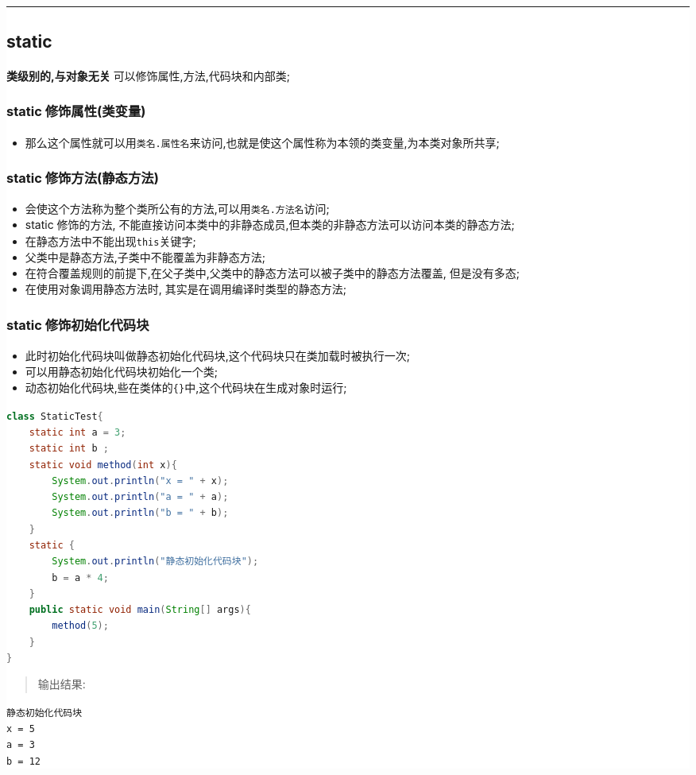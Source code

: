 ----

## static

**类级别的,与对象无关**
可以修饰属性,方法,代码块和内部类;
 
### static 修饰属性(类变量)

- 那么这个属性就可以用`类名.属性名`来访问,也就是使这个属性称为本领的类变量,为本类对象所共享;
	 
### static 修饰方法(静态方法)

- 会使这个方法称为整个类所公有的方法,可以用`类名.方法名`访问;
- static 修饰的方法, 不能直接访问本类中的非静态成员,但本类的非静态方法可以访问本类的静态方法;
- 在静态方法中不能出现`this`关键字;
- 父类中是静态方法,子类中不能覆盖为非静态方法;
- 在符合覆盖规则的前提下,在父子类中,父类中的静态方法可以被子类中的静态方法覆盖, 但是没有多态;
- 在使用对象调用静态方法时, 其实是在调用编译时类型的静态方法;

### static 修饰初始化代码块

- 此时初始化代码块叫做静态初始化代码块,这个代码块只在类加载时被执行一次;
- 可以用静态初始化代码块初始化一个类;
- 动态初始化代码块,些在类体的`{}`中,这个代码块在生成对象时运行;

```java
class StaticTest{
	static int a = 3;
	static int b ;
	static void method(int x){
		System.out.println("x = " + x);
		System.out.println("a = " + a);
		System.out.println("b = " + b);
	}
	static {
		System.out.println("静态初始化代码块");
		b = a * 4;
	}
	public static void main(String[] args){
		method(5);
	}
}
```

>输出结果:

```
静态初始化代码块
x = 5
a = 3
b = 12
```
